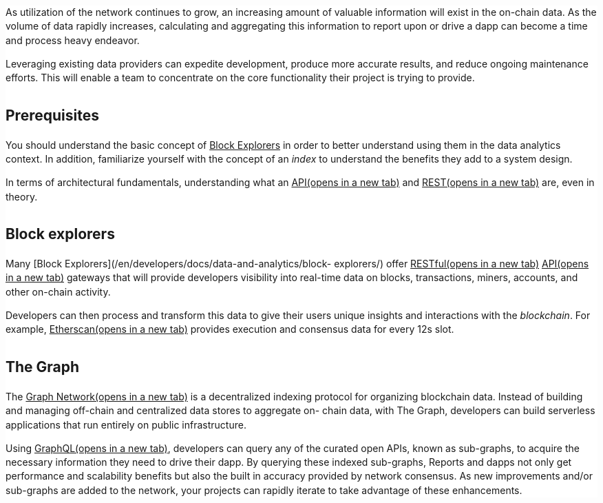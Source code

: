 As utilization of the network continues to grow, an increasing amount of
valuable information will exist in the on-chain data. As the volume of data
rapidly increases, calculating and aggregating this information to report upon
or drive a dapp can become a time and process heavy endeavor.

Leveraging existing data providers can expedite development, produce more
accurate results, and reduce ongoing maintenance efforts. This will enable a
team to concentrate on the core functionality their project is trying to
provide.

## Prerequisites

You should understand the basic concept of [Block
Explorers](/en/developers/docs/data-and-analytics/block-explorers/) in order
to better understand using them in the data analytics context. In addition,
familiarize yourself with the concept of an _index_ to understand the benefits
they add to a system design.

In terms of architectural fundamentals, understanding what an [API(opens in a
new tab)](https://www.wikipedia.org/wiki/API) and [REST(opens in a new
tab)](https://www.wikipedia.org/wiki/Representational_state_transfer) are,
even in theory.

## Block explorers

Many [Block Explorers](/en/developers/docs/data-and-analytics/block-
explorers/) offer [RESTful(opens in a new
tab)](https://www.wikipedia.org/wiki/Representational_state_transfer)
[API(opens in a new tab)](https://www.wikipedia.org/wiki/API) gateways that
will provide developers visibility into real-time data on blocks,
transactions, miners, accounts, and other on-chain activity.

Developers can then process and transform this data to give their users unique
insights and interactions with the _blockchain_. For example, [Etherscan(opens
in a new tab)](https://etherscan.io) provides execution and consensus data for
every 12s slot.

## The Graph

The [Graph Network(opens in a new tab)](https://thegraph.com/) is a
decentralized indexing protocol for organizing blockchain data. Instead of
building and managing off-chain and centralized data stores to aggregate on-
chain data, with The Graph, developers can build serverless applications that
run entirely on public infrastructure.

Using [GraphQL(opens in a new tab)](https://graphql.org/), developers can
query any of the curated open APIs, known as sub-graphs, to acquire the
necessary information they need to drive their dapp. By querying these indexed
sub-graphs, Reports and dapps not only get performance and scalability
benefits but also the built in accuracy provided by network consensus. As new
improvements and/or sub-graphs are added to the network, your projects can
rapidly iterate to take advantage of these enhancements.
